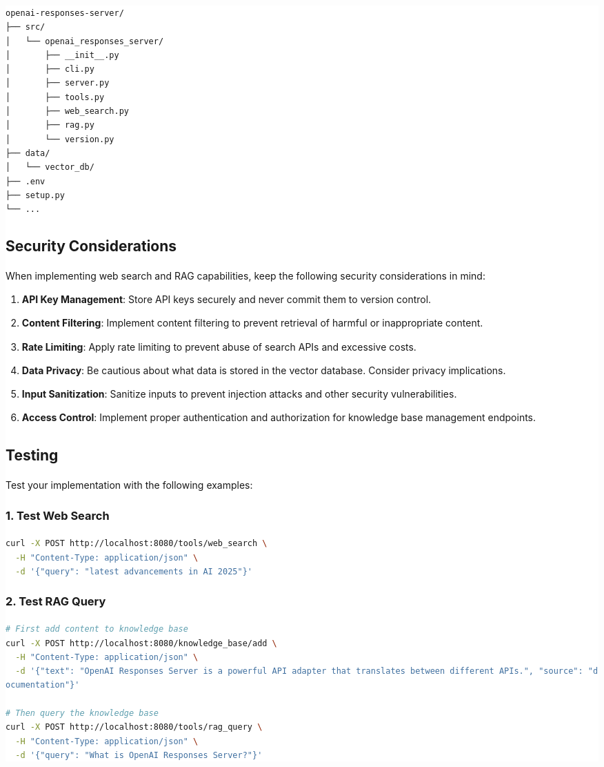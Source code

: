 ```
openai-responses-server/
├── src/
│   └── openai_responses_server/
│       ├── __init__.py
│       ├── cli.py
│       ├── server.py
│       ├── tools.py
│       ├── web_search.py
│       ├── rag.py
│       └── version.py
├── data/
│   └── vector_db/
├── .env
├── setup.py
└── ...
```

## Security Considerations

When implementing web search and RAG capabilities, keep the following security considerations in mind:

1. **API Key Management**: Store API keys securely and never commit them to version control.

2. **Content Filtering**: Implement content filtering to prevent retrieval of harmful or inappropriate content.

3. **Rate Limiting**: Apply rate limiting to prevent abuse of search APIs and excessive costs.

4. **Data Privacy**: Be cautious about what data is stored in the vector database. Consider privacy implications.

5. **Input Sanitization**: Sanitize inputs to prevent injection attacks and other security vulnerabilities.

6. **Access Control**: Implement proper authentication and authorization for knowledge base management endpoints.

## Testing

Test your implementation with the following examples:

### 1. Test Web Search

```bash
curl -X POST http://localhost:8080/tools/web_search \
  -H "Content-Type: application/json" \
  -d '{"query": "latest advancements in AI 2025"}'
```

### 2. Test RAG Query

```bash
# First add content to knowledge base
curl -X POST http://localhost:8080/knowledge_base/add \
  -H "Content-Type: application/json" \
  -d '{"text": "OpenAI Responses Server is a powerful API adapter that translates between different APIs.", "source": "documentation"}'

# Then query the knowledge base
curl -X POST http://localhost:8080/tools/rag_query \
  -H "Content-Type: application/json" \
  -d '{"query": "What is OpenAI Responses Server?"}'
```
